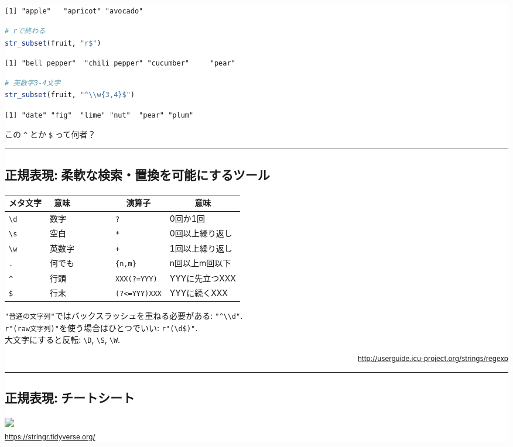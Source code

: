```
[1] "apple"   "apricot" "avocado"
```

```r
# rで終わる
str_subset(fruit, "r$")
```

```
[1] "bell pepper"  "chili pepper" "cucumber"     "pear"        
```

```r
# 英数字3-4文字
str_subset(fruit, "^\\w{3,4}$")
```

```
[1] "date" "fig"  "lime" "nut"  "pear" "plum"
```

この `^` とか `$` って何者？

---
## 正規表現: 柔軟な検索・置換を可能にするツール

| メタ文字 | 意味 | &emsp;&emsp;&emsp; | 演算子 | 意味 |
| ---- | ---- | --- | ---- | ---- |
| `\d` | 数字   | | `?`  | 0回か1回 |
| `\s` | 空白   | | `*`  | 0回以上繰り返し |
| `\w` | 英数字 | | `+`  | 1回以上繰り返し |
| `.`  | 何でも | | `{n,m}` | n回以上m回以下 |
| `^`  | 行頭   | | `XXX(?=YYY)`  | YYYに先立つXXX |
| `$`  | 行末   | | `(?<=YYY)XXX`  | YYYに続くXXX |

`"普通の文字列"`ではバックスラッシュを重ねる必要がある: `"^\\d"`.<br>
`r"(raw文字列)"`を使う場合はひとつでいい: `r"(\d$)"`.<br>
大文字にすると反転: `\D`, `\S`, `\W`.

<small style="display: block; text-align: right;"><http://userguide.icu-project.org/strings/regexp></small>


---
## 正規表現: チートシート

<figure style="margin: 0;">
<a href="https://stringr.tidyverse.org/">
<img src="/slides/image/cheatsheet/strings-regex.png" width="90%">
<figcaption><small>https://stringr.tidyverse.org/</small></figcaption>
</a>
</figure>
